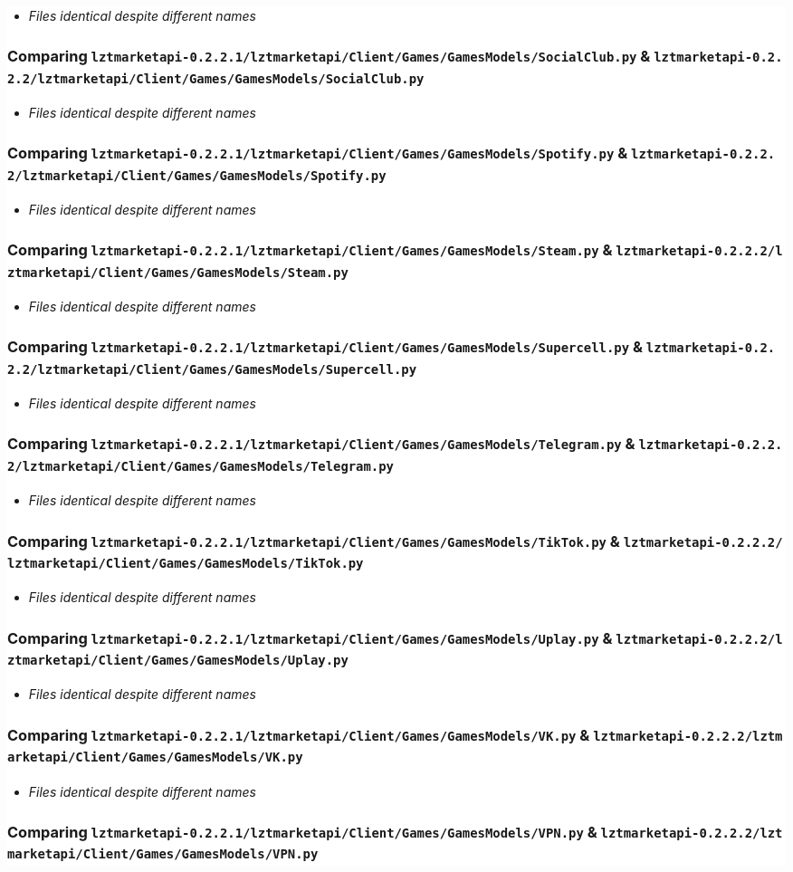  * *Files identical despite different names*

### Comparing `lztmarketapi-0.2.2.1/lztmarketapi/Client/Games/GamesModels/SocialClub.py` & `lztmarketapi-0.2.2.2/lztmarketapi/Client/Games/GamesModels/SocialClub.py`

 * *Files identical despite different names*

### Comparing `lztmarketapi-0.2.2.1/lztmarketapi/Client/Games/GamesModels/Spotify.py` & `lztmarketapi-0.2.2.2/lztmarketapi/Client/Games/GamesModels/Spotify.py`

 * *Files identical despite different names*

### Comparing `lztmarketapi-0.2.2.1/lztmarketapi/Client/Games/GamesModels/Steam.py` & `lztmarketapi-0.2.2.2/lztmarketapi/Client/Games/GamesModels/Steam.py`

 * *Files identical despite different names*

### Comparing `lztmarketapi-0.2.2.1/lztmarketapi/Client/Games/GamesModels/Supercell.py` & `lztmarketapi-0.2.2.2/lztmarketapi/Client/Games/GamesModels/Supercell.py`

 * *Files identical despite different names*

### Comparing `lztmarketapi-0.2.2.1/lztmarketapi/Client/Games/GamesModels/Telegram.py` & `lztmarketapi-0.2.2.2/lztmarketapi/Client/Games/GamesModels/Telegram.py`

 * *Files identical despite different names*

### Comparing `lztmarketapi-0.2.2.1/lztmarketapi/Client/Games/GamesModels/TikTok.py` & `lztmarketapi-0.2.2.2/lztmarketapi/Client/Games/GamesModels/TikTok.py`

 * *Files identical despite different names*

### Comparing `lztmarketapi-0.2.2.1/lztmarketapi/Client/Games/GamesModels/Uplay.py` & `lztmarketapi-0.2.2.2/lztmarketapi/Client/Games/GamesModels/Uplay.py`

 * *Files identical despite different names*

### Comparing `lztmarketapi-0.2.2.1/lztmarketapi/Client/Games/GamesModels/VK.py` & `lztmarketapi-0.2.2.2/lztmarketapi/Client/Games/GamesModels/VK.py`

 * *Files identical despite different names*

### Comparing `lztmarketapi-0.2.2.1/lztmarketapi/Client/Games/GamesModels/VPN.py` & `lztmarketapi-0.2.2.2/lztmarketapi/Client/Games/GamesModels/VPN.py`

